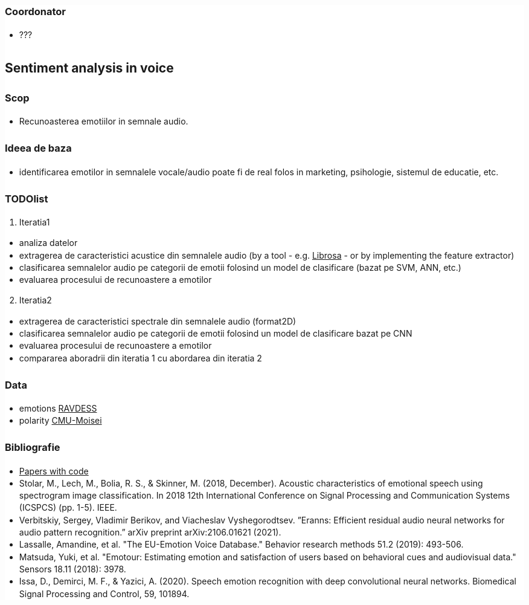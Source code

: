 
### Coordonator
- ???


## Sentiment analysis in voice

### Scop
- Recunoasterea emotiilor in semnale audio.

### Ideea de baza

- identificarea emotilor in semnalele vocale/audio poate fi de real folos in marketing, psihologie, sistemul de educatie, etc. 


### TODOlist
1. Iteratia1
- analiza datelor
- extragerea de caracteristici acustice din semnalele audio (by a tool - e.g. [Librosa](https://librosa.org/doc/latest/index.html) - or by implementing the feature extractor) 
- clasificarea semnalelor audio pe categorii de emotii folosind un model de clasificare (bazat pe SVM, ANN, etc.)
- evaluarea procesului de recunoastere a emotilor

2. Iteratia2
- extragerea de caracteristici spectrale din semnalele audio (format2D)
- clasificarea semnalelor audio pe categorii de emotii folosind un model de clasificare bazat pe CNN
- evaluarea procesului de recunoastere a emotilor
- compararea aboradrii din iteratia 1 cu abordarea din iteratia 2


### Data
- emotions [RAVDESS](https://zenodo.org/record/1188976#.YjjY5epBy5e)
- polarity [CMU-Moisei](http://multicomp.cs.cmu.edu/resources/cmu-mosei-dataset/)


### Bibliografie
- [Papers with code](https://paperswithcode.com/task/speech-emotion-recognition)
- Stolar, M., Lech, M., Bolia, R. S., & Skinner, M. (2018, December). Acoustic characteristics of emotional speech using spectrogram image classification. In 2018 12th International Conference on Signal Processing and Communication Systems (ICSPCS) (pp. 1-5). IEEE.
- Verbitskiy, Sergey, Vladimir Berikov, and Viacheslav Vyshegorodtsev. ”Eranns: Efficient residual audio neural networks for audio pattern recognition.” arXiv preprint arXiv:2106.01621 (2021).
- Lassalle, Amandine, et al. "The EU-Emotion Voice Database." Behavior research methods 51.2 (2019): 493-506.
- Matsuda, Yuki, et al. "Emotour: Estimating emotion and satisfaction of users based on behavioral cues and audiovisual data." Sensors 18.11 (2018): 3978.
- Issa, D., Demirci, M. F., & Yazici, A. (2020). Speech emotion recognition with deep convolutional neural networks. Biomedical Signal Processing and Control, 59, 101894.
